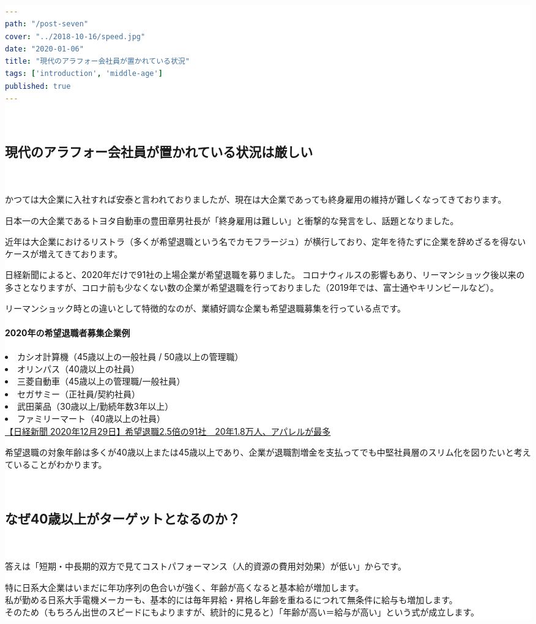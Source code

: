```yaml
---
path: "/post-seven"
cover: "../2018-10-16/speed.jpg"
date: "2020-01-06"
title: "現代のアラフォー会社員が置かれている状況"
tags: ['introduction', 'middle-age']
published: true
---
```


<head><link href="https://use.fontawesome.com/releases/v5.6.1/css/all.css" rel="stylesheet"></head>

<br />

## 現代のアラフォー会社員が置かれている状況は厳しい

<br />

かつては大企業に入社すれば安泰と言われておりましたが、現在は大企業であっても終身雇用の維持が難しくなってきております。  

日本一の大企業であるトヨタ自動車の豊田章男社長が「終身雇用は難しい」と衝撃的な発言をし、話題となりました。  

近年は大企業におけるリストラ（多くが希望退職という名でカモフラージュ）が横行しており、定年を待たずに企業を辞めざるを得ないケースが増えてきております。

日経新聞によると、2020年だけで91社の上場企業が希望退職を募りました。
コロナウィルスの影響もあり、リーマンショック後以来の多さとなりますが、コロナ前も少なくない数の企業が希望退職を行っておりました（2019年では、富士通やキリンビールなど）。

リーマンショック時との違いとして特徴的なのが、業績好調な企業も希望退職募集を行っている点です。

<div class="box">
  <h4> 2020年の希望退職者募集企業例</h4>
    <li> カシオ計算機（45歳以上の一般社員 / 50歳以上の管理職）</li>
    <li> オリンパス（40歳以上の社員）</li>
    <li> 三菱自動車（45歳以上の管理職/一般社員）</li>
    <li> セガサミー（正社員/契約社員）</li>
    <li> 武田薬品（30歳以上/勤続年数3年以上）</li>
    <li> ファミリーマート（40歳以上の社員）</li>
  <a href="https://www.nikkei.com/article/DGXZQODZ23EC60T21C20A2000000/">【日経新聞 2020年12月29日】希望退職2.5倍の91社　20年1.8万人、アパレルが最多</a>
</div>

希望退職の対象年齢は多くが40歳以上または45歳以上であり、企業が退職割増金を支払ってでも中堅社員層のスリム化を図りたいと考えていることがわかります。  　　
　　

<br />  


## なぜ40歳以上がターゲットとなるのか？  
<br />

答えは「短期・中長期的双方で見てコストパフォーマンス（人的資源の費用対効果）が低い」からです。  

特に日系大企業はいまだに年功序列の色合いが強く、年齢が高くなると基本給が増加します。  
私が勤める日系大手電機メーカーも、基本的には毎年昇給・昇格し年齢を重ねるにつれて無条件に給与も増加します。  
そのため（もちろん出世のスピードにもよりますが、統計的に見ると）「年齢が高い＝給与が高い」という式が成立します。  
